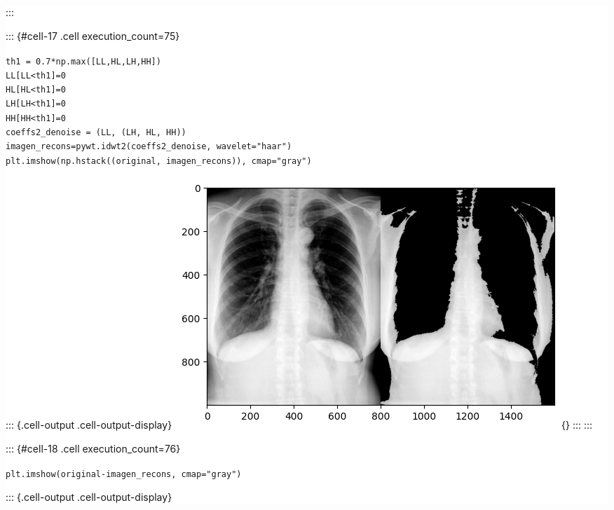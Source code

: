 :::


::: {#cell-17 .cell execution_count=75}
``` {.python .cell-code}
th1 = 0.7*np.max([LL,HL,LH,HH])
LL[LL<th1]=0
HL[HL<th1]=0
LH[LH<th1]=0
HH[HH<th1]=0
coeffs2_denoise = (LL, (LH, HL, HH))
imagen_recons=pywt.idwt2(coeffs2_denoise, wavelet="haar")
plt.imshow(np.hstack((original, imagen_recons)), cmap="gray")
```

::: {.cell-output .cell-output-display}
![](cod004_wavelet_explain_files/figure-html/cell-19-output-1.png){}
:::
:::


::: {#cell-18 .cell execution_count=76}
``` {.python .cell-code}
plt.imshow(original-imagen_recons, cmap="gray")
```

::: {.cell-output .cell-output-display}
